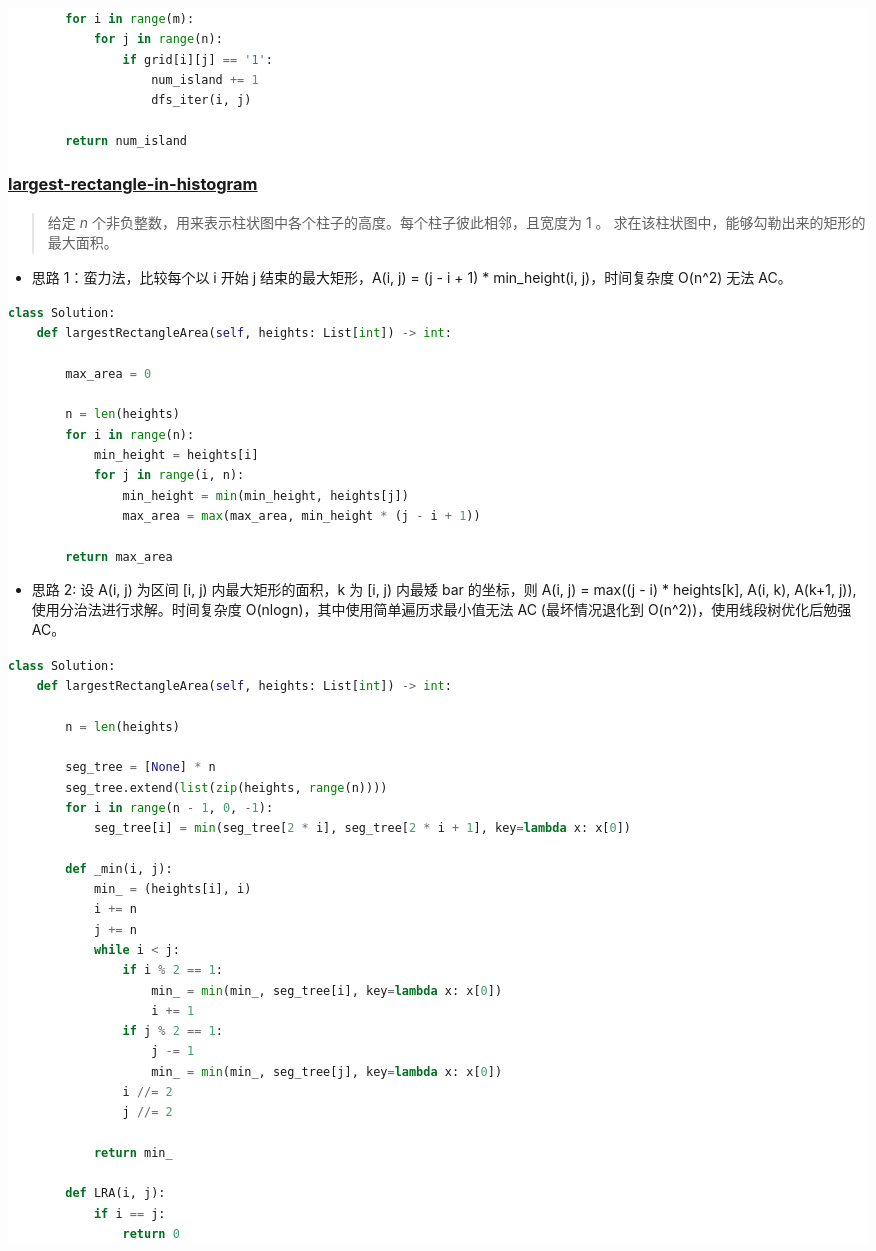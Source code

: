 ```Python
        for i in range(m):
            for j in range(n):
                if grid[i][j] == '1':
                    num_island += 1
                    dfs_iter(i, j)
        
        return num_island
```

### [largest-rectangle-in-histogram](https://leetcode-cn.com/problems/largest-rectangle-in-histogram/)

> 给定 _n_ 个非负整数，用来表示柱状图中各个柱子的高度。每个柱子彼此相邻，且宽度为 1 。
> 求在该柱状图中，能够勾勒出来的矩形的最大面积。

- 思路 1：蛮力法，比较每个以 i 开始 j 结束的最大矩形，A(i, j) = (j - i + 1) * min_height(i, j)，时间复杂度 O(n^2) 无法 AC。

```Python
class Solution:
    def largestRectangleArea(self, heights: List[int]) -> int:
        
        max_area = 0
        
        n = len(heights)
        for i in range(n):
            min_height = heights[i]
            for j in range(i, n):
                min_height = min(min_height, heights[j])
                max_area = max(max_area, min_height * (j - i + 1))
        
        return max_area
```

- 思路 2: 设 A(i, j) 为区间 [i, j) 内最大矩形的面积，k 为 [i, j) 内最矮 bar 的坐标，则 A(i, j) = max((j - i) * heights[k], A(i, k), A(k+1, j)), 使用分治法进行求解。时间复杂度 O(nlogn)，其中使用简单遍历求最小值无法 AC (最坏情况退化到 O(n^2))，使用线段树优化后勉强 AC。

```Python
class Solution:
    def largestRectangleArea(self, heights: List[int]) -> int:
        
        n = len(heights)
        
        seg_tree = [None] * n
        seg_tree.extend(list(zip(heights, range(n))))
        for i in range(n - 1, 0, -1):
            seg_tree[i] = min(seg_tree[2 * i], seg_tree[2 * i + 1], key=lambda x: x[0])
        
        def _min(i, j):
            min_ = (heights[i], i)
            i += n
            j += n
            while i < j:
                if i % 2 == 1:
                    min_ = min(min_, seg_tree[i], key=lambda x: x[0])
                    i += 1
                if j % 2 == 1:
                    j -= 1
                    min_ = min(min_, seg_tree[j], key=lambda x: x[0])
                i //= 2
                j //= 2
            
            return min_
        
        def LRA(i, j):
            if i == j:
                return 0
```